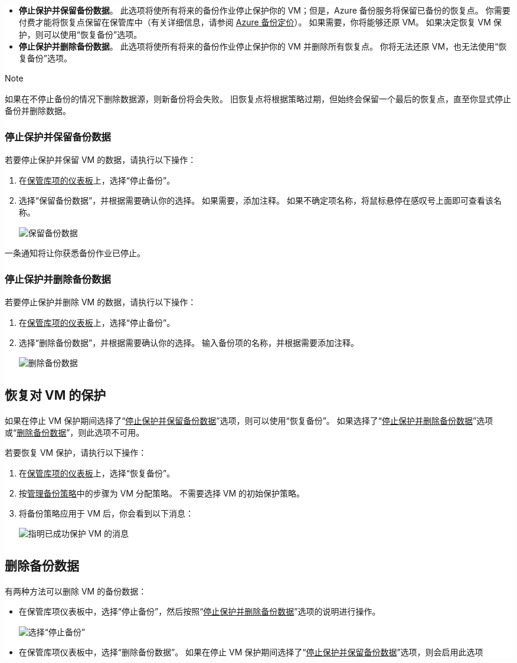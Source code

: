 * **停止保护并保留备份数据**。 此选项将使所有将来的备份作业停止保护你的 VM；但是，Azure 备份服务将保留已备份的恢复点。  你需要付费才能将恢复点保留在保管库中（有关详细信息，请参阅 [Azure 备份定价](https://www.azure.cn/pricing/details/backup/)）。 如果需要，你将能够还原 VM。 如果决定恢复 VM 保护，则可以使用“恢复备份”选项。
* **停止保护并删除备份数据**。 此选项将使所有将来的备份作业停止保护你的 VM 并删除所有恢复点。 你将无法还原 VM，也无法使用“恢复备份”选项。

>[!NOTE]
>如果在不停止备份的情况下删除数据源，则新备份将会失败。 旧恢复点将根据策略过期，但始终会保留一个最后的恢复点，直至你显式停止备份并删除数据。
>

### <a name="stop-protection-and-retain-backup-data"></a>停止保护并保留备份数据

若要停止保护并保留 VM 的数据，请执行以下操作：

1. 在[保管库项的仪表板](#view-vms-on-the-dashboard)上，选择“停止备份”。
2. 选择“保留备份数据”，并根据需要确认你的选择。 如果需要，添加注释。 如果不确定项名称，将鼠标悬停在感叹号上面即可查看该名称。

    ![保留备份数据](./media/backup-azure-manage-vms/retain-backup-data.png)

一条通知将让你获悉备份作业已停止。

### <a name="stop-protection-and-delete-backup-data"></a>停止保护并删除备份数据

若要停止保护并删除 VM 的数据，请执行以下操作：

1. 在[保管库项的仪表板](#view-vms-on-the-dashboard)上，选择“停止备份”。
2. 选择“删除备份数据”，并根据需要确认你的选择。 输入备份项的名称，并根据需要添加注释。

    ![删除备份数据](./media/backup-azure-manage-vms/delete-backup-data1.png)

## <a name="resume-protection-of-a-vm"></a>恢复对 VM 的保护

如果在停止 VM 保护期间选择了“[停止保护并保留备份数据](#stop-protection-and-retain-backup-data)”选项，则可以使用“恢复备份”。 如果选择了“[停止保护并删除备份数据](#stop-protection-and-delete-backup-data)”选项或“[删除备份数据](#delete-backup-data)”，则此选项不可用。

若要恢复 VM 保护，请执行以下操作：

1. 在[保管库项的仪表板](#view-vms-on-the-dashboard)上，选择“恢复备份”。

2. 按[管理备份策略](#manage-backup-policy-for-a-vm)中的步骤为 VM 分配策略。 不需要选择 VM 的初始保护策略。
3. 将备份策略应用于 VM 后，你会看到以下消息：

    ![指明已成功保护 VM 的消息](./media/backup-azure-manage-vms/success-message.png)

## <a name="delete-backup-data"></a>删除备份数据

有两种方法可以删除 VM 的备份数据：

* 在保管库项仪表板中，选择“停止备份”，然后按照“[停止保护并删除备份数据](#stop-protection-and-delete-backup-data)”选项的说明进行操作。

  ![选择“停止备份”](./media/backup-azure-manage-vms/stop-backup-buttom.png)

* 在保管库项仪表板中，选择“删除备份数据”。 如果在停止 VM 保护期间选择了“[停止保护并保留备份数据](#stop-protection-and-retain-backup-data)”选项，则会启用此选项
